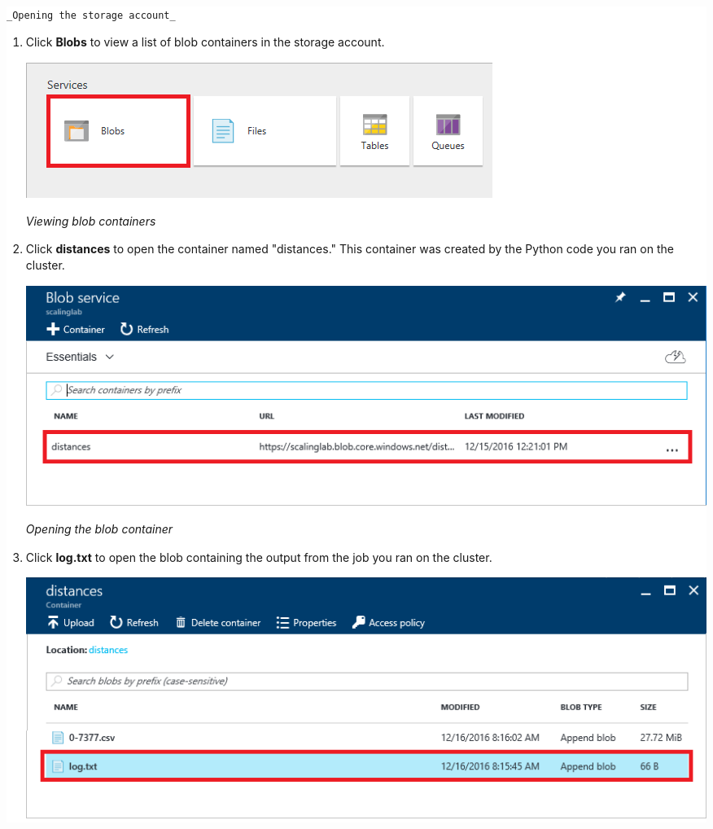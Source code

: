     _Opening the storage account_

1. Click **Blobs** to view a list of blob containers in the storage account.

    ![Viewing blob containers](Images/view-blob-containers.png)

	_Viewing blob containers_

1. Click **distances** to open the container named "distances." This container was created by the Python code you ran on the cluster.

    ![Opening the blob container](Images/view-blobs.png)

	_Opening the blob container_

1. Click **log.txt** to open the blob containing the output from the job you ran on the cluster.

    ![Opening the blob](Images/view-blob.png)
